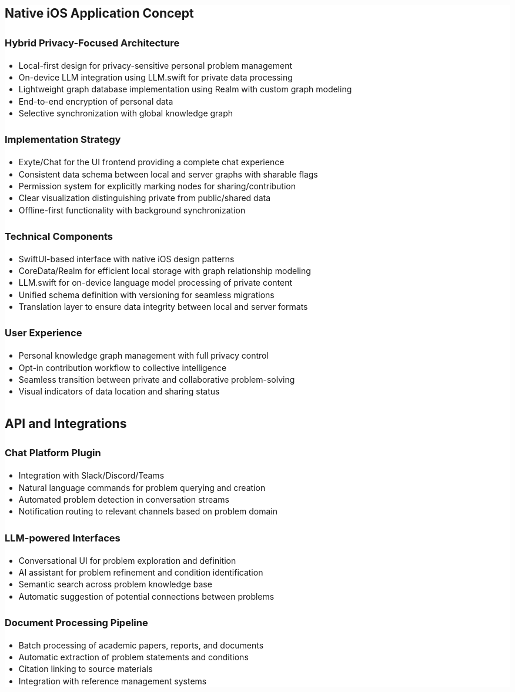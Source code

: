 ## Native iOS Application Concept

### Hybrid Privacy-Focused Architecture
- Local-first design for privacy-sensitive personal problem management
- On-device LLM integration using LLM.swift for private data processing
- Lightweight graph database implementation using Realm with custom graph modeling
- End-to-end encryption of personal data
- Selective synchronization with global knowledge graph

### Implementation Strategy
- Exyte/Chat for the UI frontend providing a complete chat experience
- Consistent data schema between local and server graphs with sharable flags
- Permission system for explicitly marking nodes for sharing/contribution
- Clear visualization distinguishing private from public/shared data
- Offline-first functionality with background synchronization

### Technical Components
- SwiftUI-based interface with native iOS design patterns
- CoreData/Realm for efficient local storage with graph relationship modeling
- LLM.swift for on-device language model processing of private content
- Unified schema definition with versioning for seamless migrations
- Translation layer to ensure data integrity between local and server formats

### User Experience
- Personal knowledge graph management with full privacy control
- Opt-in contribution workflow to collective intelligence
- Seamless transition between private and collaborative problem-solving
- Visual indicators of data location and sharing status

## API and Integrations

### Chat Platform Plugin
- Integration with Slack/Discord/Teams
- Natural language commands for problem querying and creation
- Automated problem detection in conversation streams
- Notification routing to relevant channels based on problem domain

### LLM-powered Interfaces
- Conversational UI for problem exploration and definition
- AI assistant for problem refinement and condition identification
- Semantic search across problem knowledge base
- Automatic suggestion of potential connections between problems

### Document Processing Pipeline
- Batch processing of academic papers, reports, and documents
- Automatic extraction of problem statements and conditions
- Citation linking to source materials
- Integration with reference management systems
